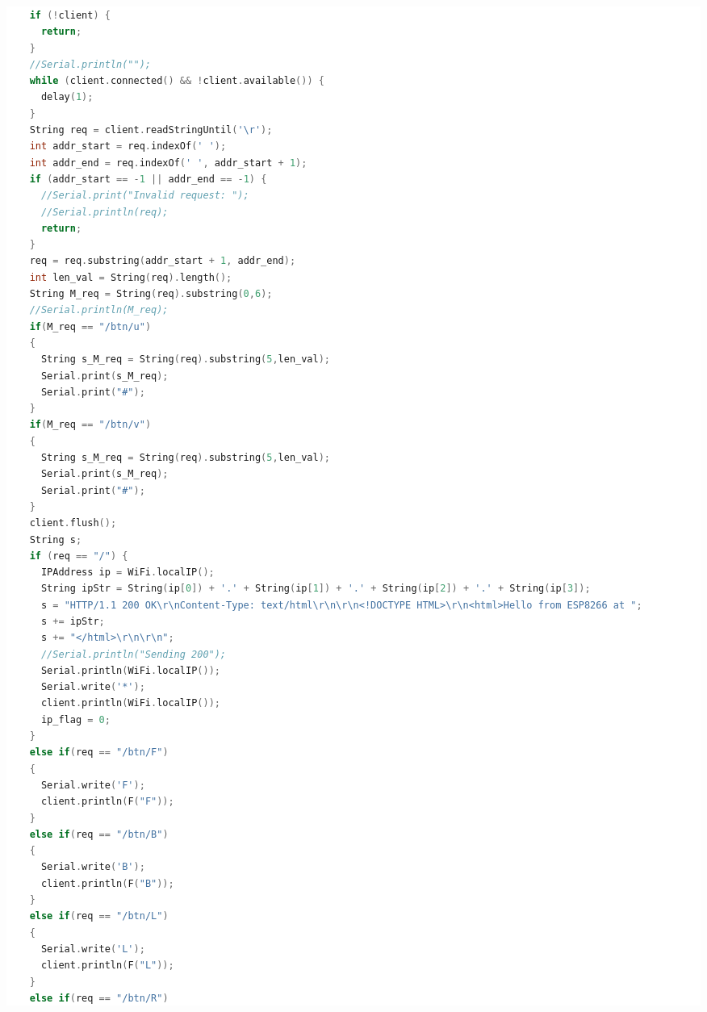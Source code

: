 ```c
    if (!client) {
      return;
    }
    //Serial.println("");
    while (client.connected() && !client.available()) {
      delay(1);
    }
    String req = client.readStringUntil('\r');
    int addr_start = req.indexOf(' ');
    int addr_end = req.indexOf(' ', addr_start + 1);
    if (addr_start == -1 || addr_end == -1) {
      //Serial.print("Invalid request: ");
      //Serial.println(req);
      return;
    }
    req = req.substring(addr_start + 1, addr_end);
    int len_val = String(req).length();
    String M_req = String(req).substring(0,6);
    //Serial.println(M_req);
    if(M_req == "/btn/u")
    {
      String s_M_req = String(req).substring(5,len_val);
      Serial.print(s_M_req);
      Serial.print("#");
    }
    if(M_req == "/btn/v")
    {
      String s_M_req = String(req).substring(5,len_val);
      Serial.print(s_M_req);
      Serial.print("#");
    }
    client.flush();
    String s;
    if (req == "/") {
      IPAddress ip = WiFi.localIP();
      String ipStr = String(ip[0]) + '.' + String(ip[1]) + '.' + String(ip[2]) + '.' + String(ip[3]);
      s = "HTTP/1.1 200 OK\r\nContent-Type: text/html\r\n\r\n<!DOCTYPE HTML>\r\n<html>Hello from ESP8266 at ";
      s += ipStr;
      s += "</html>\r\n\r\n";
      //Serial.println("Sending 200");
      Serial.println(WiFi.localIP());
      Serial.write('*');
      client.println(WiFi.localIP());
      ip_flag = 0;
    }
    else if(req == "/btn/F")
    {
      Serial.write('F');
      client.println(F("F"));
    }
    else if(req == "/btn/B")
    {
      Serial.write('B');
      client.println(F("B"));
    }
    else if(req == "/btn/L")
    {
      Serial.write('L');
      client.println(F("L"));
    }
    else if(req == "/btn/R")
```
